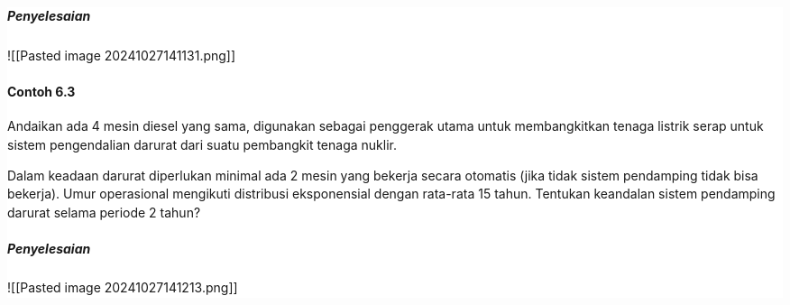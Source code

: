 ##### Penyelesaian

![[Pasted image 20241027141131.png]]

#### Contoh 6.3

Andaikan ada 4 mesin diesel yang sama, digunakan sebagai penggerak utama untuk membangkitkan tenaga listrik serap untuk sistem pengendalian darurat dari suatu pembangkit tenaga nuklir.

Dalam keadaan darurat diperlukan minimal ada 2 mesin yang bekerja secara otomatis (jika tidak sistem pendamping tidak bisa bekerja). Umur operasional mengikuti distribusi eksponensial dengan rata-rata 15 tahun. Tentukan keandalan sistem pendamping darurat selama periode 2 tahun?

##### Penyelesaian

![[Pasted image 20241027141213.png]]


